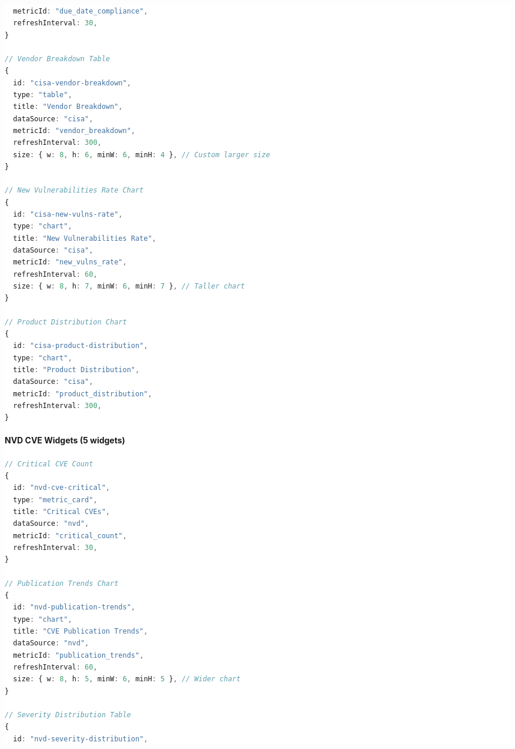 ```typescript
  metricId: "due_date_compliance",
  refreshInterval: 30,
}

// Vendor Breakdown Table
{
  id: "cisa-vendor-breakdown",
  type: "table",
  title: "Vendor Breakdown",
  dataSource: "cisa",
  metricId: "vendor_breakdown", 
  refreshInterval: 300,
  size: { w: 8, h: 6, minW: 6, minH: 4 }, // Custom larger size
}

// New Vulnerabilities Rate Chart
{
  id: "cisa-new-vulns-rate",
  type: "chart", 
  title: "New Vulnerabilities Rate",
  dataSource: "cisa",
  metricId: "new_vulns_rate",
  refreshInterval: 60,
  size: { w: 8, h: 7, minW: 6, minH: 7 }, // Taller chart
}

// Product Distribution Chart
{
  id: "cisa-product-distribution",
  type: "chart",
  title: "Product Distribution", 
  dataSource: "cisa",
  metricId: "product_distribution",
  refreshInterval: 300,
}
```

#### NVD CVE Widgets (5 widgets)

```typescript
// Critical CVE Count
{
  id: "nvd-cve-critical",
  type: "metric_card",
  title: "Critical CVEs",
  dataSource: "nvd",
  metricId: "critical_count", 
  refreshInterval: 30,
}

// Publication Trends Chart  
{
  id: "nvd-publication-trends",
  type: "chart",
  title: "CVE Publication Trends",
  dataSource: "nvd",
  metricId: "publication_trends",
  refreshInterval: 60,
  size: { w: 8, h: 5, minW: 6, minH: 5 }, // Wider chart
}

// Severity Distribution Table
{
  id: "nvd-severity-distribution", 
```